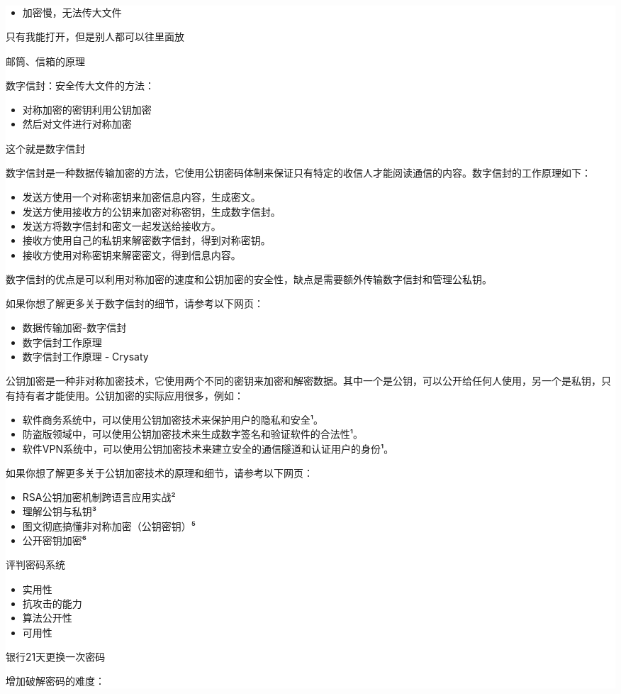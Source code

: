 - 加密慢，无法传大文件

只有我能打开，但是别人都可以往里面放

邮筒、信箱的原理



数字信封：安全传大文件的方法：

- 对称加密的密钥利用公钥加密
- 然后对文件进行对称加密

这个就是数字信封





数字信封是一种数据传输加密的方法，它使用公钥密码体制来保证只有特定的收信人才能阅读通信的内容。数字信封的工作原理如下：

- 发送方使用一个对称密钥来加密信息内容，生成密文。
- 发送方使用接收方的公钥来加密对称密钥，生成数字信封。
- 发送方将数字信封和密文一起发送给接收方。
- 接收方使用自己的私钥来解密数字信封，得到对称密钥。
- 接收方使用对称密钥来解密密文，得到信息内容。

数字信封的优点是可以利用对称加密的速度和公钥加密的安全性，缺点是需要额外传输数字信封和管理公私钥。

如果你想了解更多关于数字信封的细节，请参考以下网页：

- 数据传输加密-数字信封
- 数字信封工作原理
- 数字信封工作原理 - Crysaty



公钥加密是一种非对称加密技术，它使用两个不同的密钥来加密和解密数据。其中一个是公钥，可以公开给任何人使用，另一个是私钥，只有持有者才能使用。公钥加密的实际应用很多，例如：

- 软件商务系统中，可以使用公钥加密技术来保护用户的隐私和安全¹。
- 防盗版领域中，可以使用公钥加密技术来生成数字签名和验证软件的合法性¹。
- 软件VPN系统中，可以使用公钥加密技术来建立安全的通信隧道和认证用户的身份¹。

如果你想了解更多关于公钥加密技术的原理和细节，请参考以下网页：

- RSA公钥加密机制跨语言应用实战²
- 理解公钥与私钥³
- 图文彻底搞懂非对称加密（公钥密钥）⁵
- 公开密钥加密⁶



评判密码系统

- 实用性
- 抗攻击的能力
- 算法公开性
- 可用性



银行21天更换一次密码

增加破解密码的难度：
